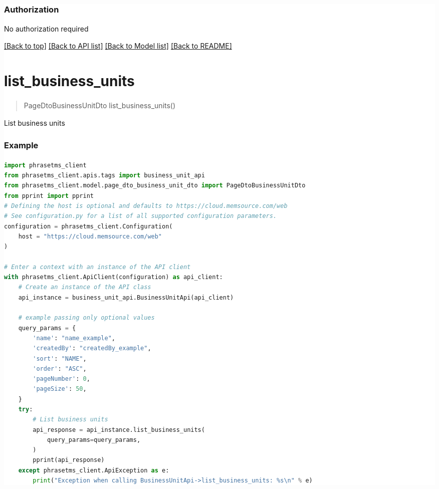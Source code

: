### Authorization

No authorization required

[[Back to top]](#\_\_pageTop) [[Back to API list]](../../../README.md#documentation-for-api-endpoints) [[Back to Model list]](../../../README.md#documentation-for-models) [[Back to README]](../../../README.md)

# **list_business_units**

<a id="list_business_units"></a>

> PageDtoBusinessUnitDto list_business_units()

List business units

### Example

```python
import phrasetms_client
from phrasetms_client.apis.tags import business_unit_api
from phrasetms_client.model.page_dto_business_unit_dto import PageDtoBusinessUnitDto
from pprint import pprint
# Defining the host is optional and defaults to https://cloud.memsource.com/web
# See configuration.py for a list of all supported configuration parameters.
configuration = phrasetms_client.Configuration(
    host = "https://cloud.memsource.com/web"
)

# Enter a context with an instance of the API client
with phrasetms_client.ApiClient(configuration) as api_client:
    # Create an instance of the API class
    api_instance = business_unit_api.BusinessUnitApi(api_client)

    # example passing only optional values
    query_params = {
        'name': "name_example",
        'createdBy': "createdBy_example",
        'sort': "NAME",
        'order': "ASC",
        'pageNumber': 0,
        'pageSize': 50,
    }
    try:
        # List business units
        api_response = api_instance.list_business_units(
            query_params=query_params,
        )
        pprint(api_response)
    except phrasetms_client.ApiException as e:
        print("Exception when calling BusinessUnitApi->list_business_units: %s\n" % e)
```

